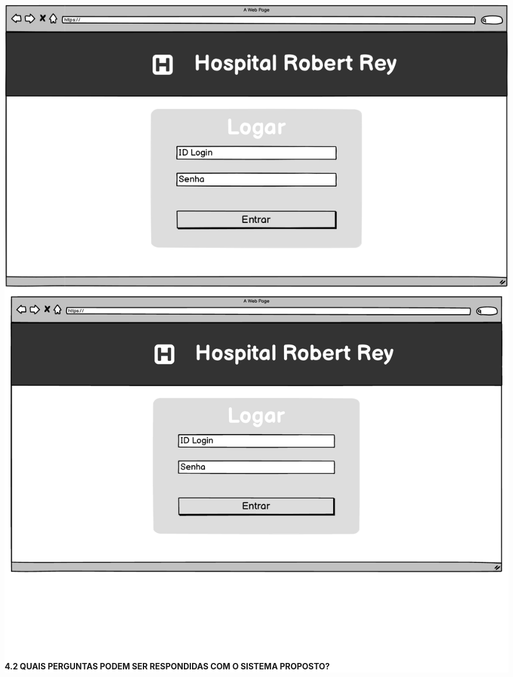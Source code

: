 ![Alt text](arquivos/capa_prototipo_robertrey.png "Prototipo Robert Rey")
![Arquivo PDF do Protótipo Balsamiq feito para o hospital Robert Rey](https://github.com/matheustxaguiar/Trabalho-BD1/blob/master/arquivos/Prototipo_HospitalRobertRey.pdf?raw=true "Hospital Robert Rey")
#### 4.2 QUAIS PERGUNTAS PODEM SER RESPONDIDAS COM O SISTEMA PROPOSTO?
